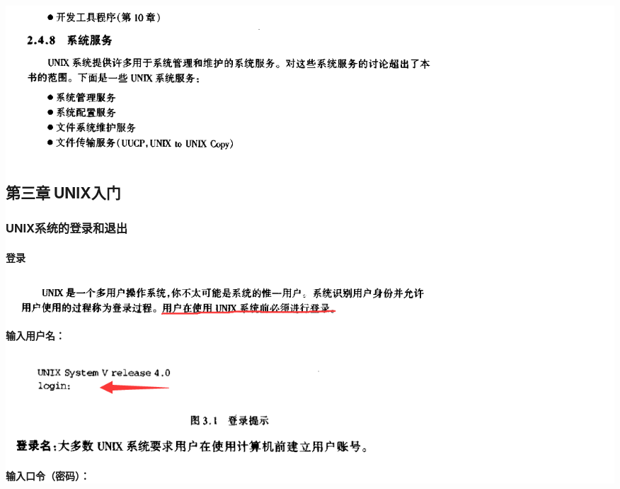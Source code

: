 <img src="Unix初级教程-随记/image-20210317211906669.png" alt="image-20210317211906669" style="zoom:67%;" />







## 第三章 UNIX入门

### UNIX系统的登录和退出

#### 登录

<img src="Unix初级教程-随记/image-20210317214515021.png" alt="image-20210317214515021" style="zoom:67%;" />





**输入用户名：**

<img src="Unix初级教程-随记/image-20210317214649487.png" alt="image-20210317214649487" style="zoom: 80%;" />

<img src="Unix初级教程-随记/image-20210317214942417.png" alt="image-20210317214942417" style="zoom:80%;" />

**输入口令（密码）：**
